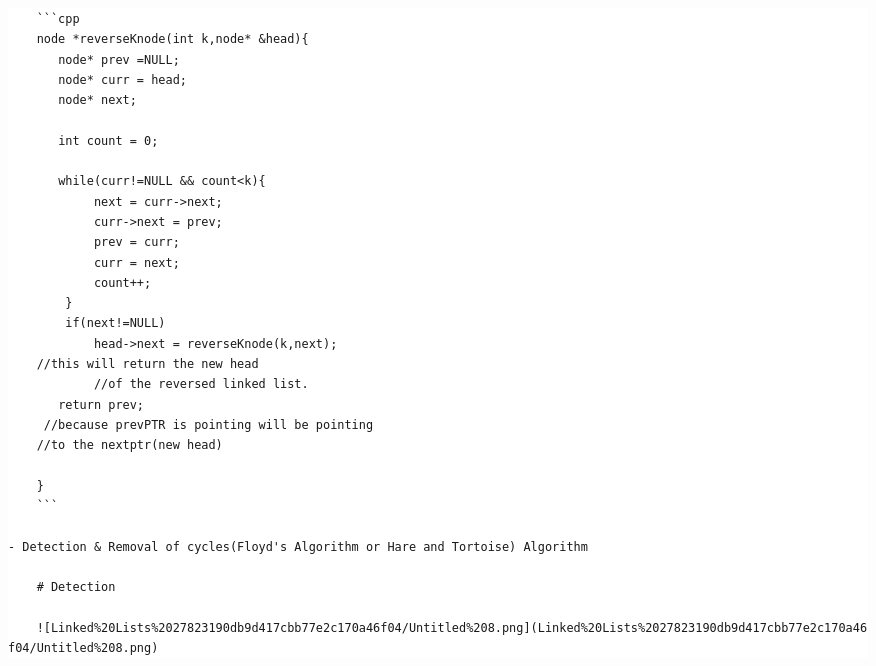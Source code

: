         ```cpp
        node *reverseKnode(int k,node* &head){
           node* prev =NULL;
           node* curr = head;
           node* next;

           int count = 0;

           while(curr!=NULL && count<k){
                next = curr->next;
                curr->next = prev;
                prev = curr;
                curr = next;
                count++;
            }
            if(next!=NULL)
                head->next = reverseKnode(k,next); 
        //this will return the new head 
                //of the reversed linked list.
           return prev;
         //because prevPTR is pointing will be pointing 
        //to the nextptr(new head)

        }
        ```

    - Detection & Removal of cycles(Floyd's Algorithm or Hare and Tortoise) Algorithm

        # Detection

        ![Linked%20Lists%2027823190db9d417cbb77e2c170a46f04/Untitled%208.png](Linked%20Lists%2027823190db9d417cbb77e2c170a46f04/Untitled%208.png)
